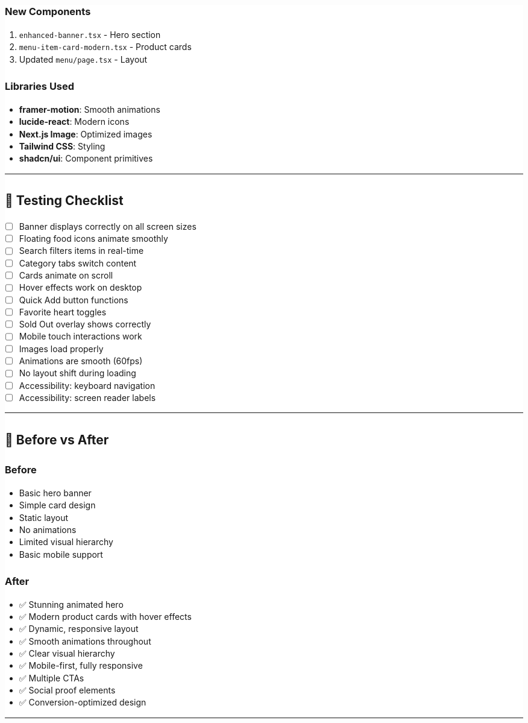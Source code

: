 ### New Components
1. `enhanced-banner.tsx` - Hero section
2. `menu-item-card-modern.tsx` - Product cards
3. Updated `menu/page.tsx` - Layout

### Libraries Used
- **framer-motion**: Smooth animations
- **lucide-react**: Modern icons
- **Next.js Image**: Optimized images
- **Tailwind CSS**: Styling
- **shadcn/ui**: Component primitives

---

## 🧪 Testing Checklist

- [ ] Banner displays correctly on all screen sizes
- [ ] Floating food icons animate smoothly
- [ ] Search filters items in real-time
- [ ] Category tabs switch content
- [ ] Cards animate on scroll
- [ ] Hover effects work on desktop
- [ ] Quick Add button functions
- [ ] Favorite heart toggles
- [ ] Sold Out overlay shows correctly
- [ ] Mobile touch interactions work
- [ ] Images load properly
- [ ] Animations are smooth (60fps)
- [ ] No layout shift during loading
- [ ] Accessibility: keyboard navigation
- [ ] Accessibility: screen reader labels

---

## 🎉 Before vs After

### Before
- Basic hero banner
- Simple card design
- Static layout
- No animations
- Limited visual hierarchy
- Basic mobile support

### After
- ✅ Stunning animated hero
- ✅ Modern product cards with hover effects
- ✅ Dynamic, responsive layout
- ✅ Smooth animations throughout
- ✅ Clear visual hierarchy
- ✅ Mobile-first, fully responsive
- ✅ Multiple CTAs
- ✅ Social proof elements
- ✅ Conversion-optimized design

---